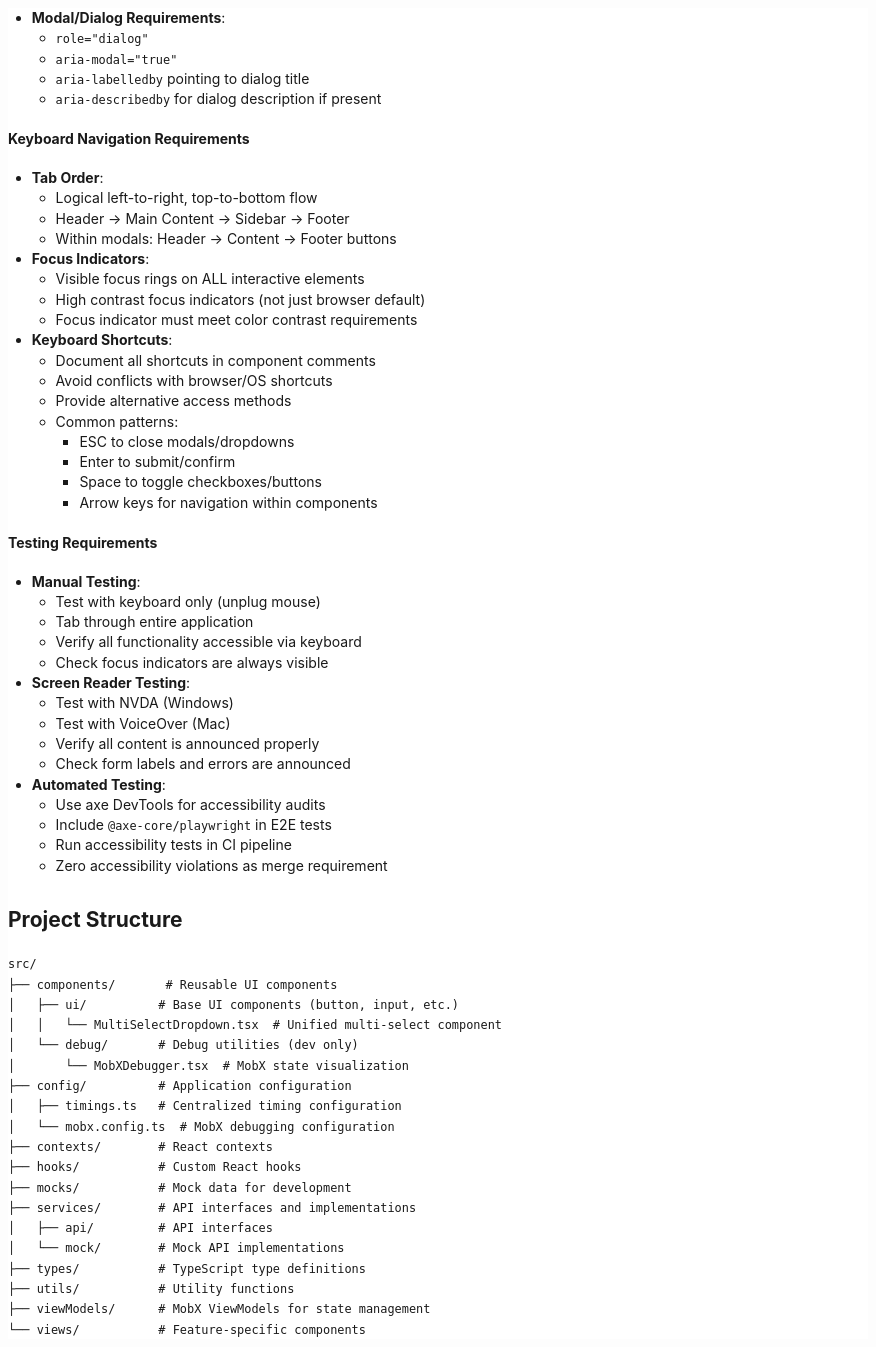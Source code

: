 - **Modal/Dialog Requirements**:
  - `role="dialog"`
  - `aria-modal="true"`
  - `aria-labelledby` pointing to dialog title
  - `aria-describedby` for dialog description if present

#### Keyboard Navigation Requirements
- **Tab Order**: 
  - Logical left-to-right, top-to-bottom flow
  - Header → Main Content → Sidebar → Footer
  - Within modals: Header → Content → Footer buttons
- **Focus Indicators**: 
  - Visible focus rings on ALL interactive elements
  - High contrast focus indicators (not just browser default)
  - Focus indicator must meet color contrast requirements
- **Keyboard Shortcuts**:
  - Document all shortcuts in component comments
  - Avoid conflicts with browser/OS shortcuts
  - Provide alternative access methods
  - Common patterns:
    - ESC to close modals/dropdowns
    - Enter to submit/confirm
    - Space to toggle checkboxes/buttons
    - Arrow keys for navigation within components

#### Testing Requirements
- **Manual Testing**:
  - Test with keyboard only (unplug mouse)
  - Tab through entire application
  - Verify all functionality accessible via keyboard
  - Check focus indicators are always visible
- **Screen Reader Testing**:
  - Test with NVDA (Windows)
  - Test with VoiceOver (Mac)
  - Verify all content is announced properly
  - Check form labels and errors are announced
- **Automated Testing**:
  - Use axe DevTools for accessibility audits
  - Include `@axe-core/playwright` in E2E tests
  - Run accessibility tests in CI pipeline
  - Zero accessibility violations as merge requirement

## Project Structure

```
src/
├── components/       # Reusable UI components
│   ├── ui/          # Base UI components (button, input, etc.)
│   │   └── MultiSelectDropdown.tsx  # Unified multi-select component
│   └── debug/       # Debug utilities (dev only)
│       └── MobXDebugger.tsx  # MobX state visualization
├── config/          # Application configuration
│   ├── timings.ts   # Centralized timing configuration
│   └── mobx.config.ts  # MobX debugging configuration
├── contexts/        # React contexts
├── hooks/           # Custom React hooks
├── mocks/           # Mock data for development
├── services/        # API interfaces and implementations
│   ├── api/         # API interfaces
│   └── mock/        # Mock API implementations
├── types/           # TypeScript type definitions
├── utils/           # Utility functions
├── viewModels/      # MobX ViewModels for state management
└── views/           # Feature-specific components
```
